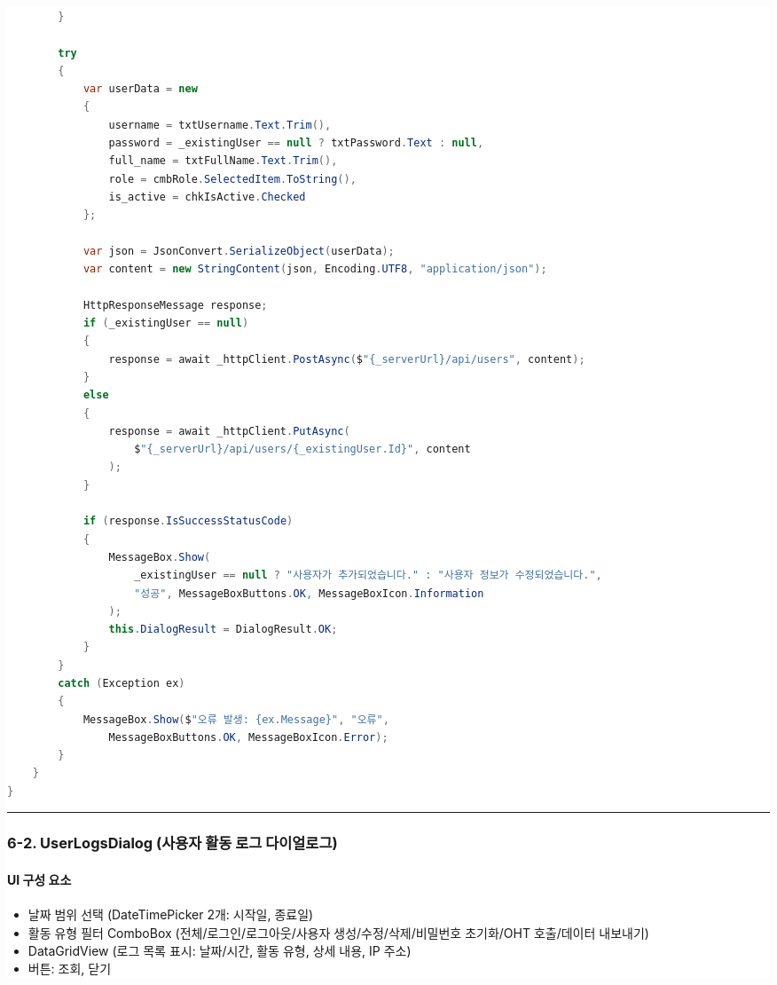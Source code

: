 ```csharp
        }

        try
        {
            var userData = new
            {
                username = txtUsername.Text.Trim(),
                password = _existingUser == null ? txtPassword.Text : null,
                full_name = txtFullName.Text.Trim(),
                role = cmbRole.SelectedItem.ToString(),
                is_active = chkIsActive.Checked
            };

            var json = JsonConvert.SerializeObject(userData);
            var content = new StringContent(json, Encoding.UTF8, "application/json");

            HttpResponseMessage response;
            if (_existingUser == null)
            {
                response = await _httpClient.PostAsync($"{_serverUrl}/api/users", content);
            }
            else
            {
                response = await _httpClient.PutAsync(
                    $"{_serverUrl}/api/users/{_existingUser.Id}", content
                );
            }

            if (response.IsSuccessStatusCode)
            {
                MessageBox.Show(
                    _existingUser == null ? "사용자가 추가되었습니다." : "사용자 정보가 수정되었습니다.",
                    "성공", MessageBoxButtons.OK, MessageBoxIcon.Information
                );
                this.DialogResult = DialogResult.OK;
            }
        }
        catch (Exception ex)
        {
            MessageBox.Show($"오류 발생: {ex.Message}", "오류",
                MessageBoxButtons.OK, MessageBoxIcon.Error);
        }
    }
}
```

---

### 6-2. UserLogsDialog (사용자 활동 로그 다이얼로그)

#### UI 구성 요소
- 날짜 범위 선택 (DateTimePicker 2개: 시작일, 종료일)
- 활동 유형 필터 ComboBox (전체/로그인/로그아웃/사용자 생성/수정/삭제/비밀번호 초기화/OHT 호출/데이터 내보내기)
- DataGridView (로그 목록 표시: 날짜/시간, 활동 유형, 상세 내용, IP 주소)
- 버튼: 조회, 닫기
